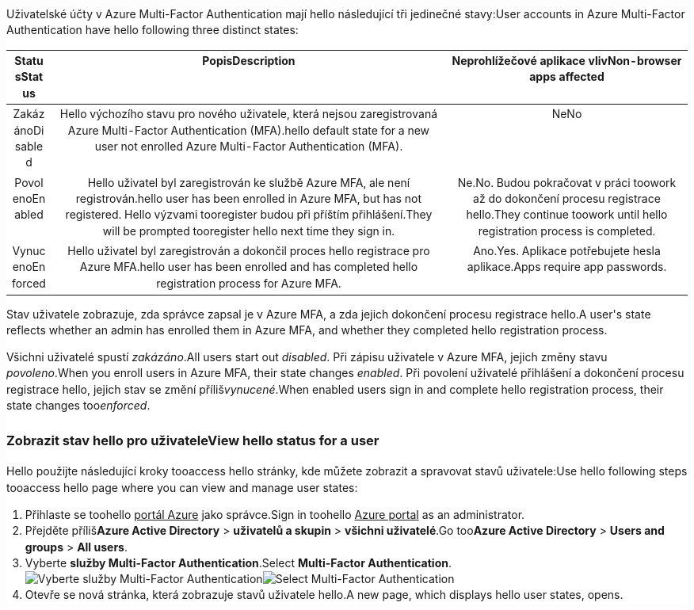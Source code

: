<span data-ttu-id="52240-122">Uživatelské účty v Azure Multi-Factor Authentication mají hello následující tři jedinečné stavy:</span><span class="sxs-lookup"><span data-stu-id="52240-122">User accounts in Azure Multi-Factor Authentication have hello following three distinct states:</span></span>

| <span data-ttu-id="52240-123">Status</span><span class="sxs-lookup"><span data-stu-id="52240-123">Status</span></span> | <span data-ttu-id="52240-124">Popis</span><span class="sxs-lookup"><span data-stu-id="52240-124">Description</span></span> | <span data-ttu-id="52240-125">Neprohlížečové aplikace vliv</span><span class="sxs-lookup"><span data-stu-id="52240-125">Non-browser apps affected</span></span> |
|:---:|:---:|:---:|
| <span data-ttu-id="52240-126">Zakázáno</span><span class="sxs-lookup"><span data-stu-id="52240-126">Disabled</span></span> |<span data-ttu-id="52240-127">Hello výchozího stavu pro nového uživatele, která nejsou zaregistrovaná Azure Multi-Factor Authentication (MFA).</span><span class="sxs-lookup"><span data-stu-id="52240-127">hello default state for a new user not enrolled Azure Multi-Factor Authentication (MFA).</span></span> |<span data-ttu-id="52240-128">Ne</span><span class="sxs-lookup"><span data-stu-id="52240-128">No</span></span> |
| <span data-ttu-id="52240-129">Povoleno</span><span class="sxs-lookup"><span data-stu-id="52240-129">Enabled</span></span> |<span data-ttu-id="52240-130">Hello uživatel byl zaregistrován ke službě Azure MFA, ale není registrován.</span><span class="sxs-lookup"><span data-stu-id="52240-130">hello user has been enrolled in Azure MFA, but has not registered.</span></span> <span data-ttu-id="52240-131">Hello výzvami tooregister budou při příštím přihlášení.</span><span class="sxs-lookup"><span data-stu-id="52240-131">They will be prompted tooregister hello next time they sign in.</span></span> |<span data-ttu-id="52240-132">Ne.</span><span class="sxs-lookup"><span data-stu-id="52240-132">No.</span></span>  <span data-ttu-id="52240-133">Budou pokračovat v práci toowork až do dokončení procesu registrace hello.</span><span class="sxs-lookup"><span data-stu-id="52240-133">They continue toowork until hello registration process is completed.</span></span> |
| <span data-ttu-id="52240-134">Vynuceno</span><span class="sxs-lookup"><span data-stu-id="52240-134">Enforced</span></span> |<span data-ttu-id="52240-135">Hello uživatel byl zaregistrován a dokončil proces hello registrace pro Azure MFA.</span><span class="sxs-lookup"><span data-stu-id="52240-135">hello user has been enrolled and has completed hello registration process for Azure MFA.</span></span> |<span data-ttu-id="52240-136">Ano.</span><span class="sxs-lookup"><span data-stu-id="52240-136">Yes.</span></span>  <span data-ttu-id="52240-137">Aplikace potřebujete hesla aplikace.</span><span class="sxs-lookup"><span data-stu-id="52240-137">Apps require app passwords.</span></span> |

<span data-ttu-id="52240-138">Stav uživatele zobrazuje, zda správce zapsal je v Azure MFA, a zda jejich dokončení procesu registrace hello.</span><span class="sxs-lookup"><span data-stu-id="52240-138">A user's state reflects whether an admin has enrolled them in Azure MFA, and whether they completed hello registration process.</span></span>

<span data-ttu-id="52240-139">Všichni uživatelé spustí *zakázáno*.</span><span class="sxs-lookup"><span data-stu-id="52240-139">All users start out *disabled*.</span></span> <span data-ttu-id="52240-140">Při zápisu uživatele v Azure MFA, jejich změny stavu *povoleno*.</span><span class="sxs-lookup"><span data-stu-id="52240-140">When you enroll users in Azure MFA, their state changes *enabled*.</span></span> <span data-ttu-id="52240-141">Při povolení uživatelé přihlášení a dokončení procesu registrace hello, jejich stav se změní příliš*vynucené*.</span><span class="sxs-lookup"><span data-stu-id="52240-141">When enabled users sign in and complete hello registration process, their state changes too*enforced*.</span></span>  

### <a name="view-hello-status-for-a-user"></a><span data-ttu-id="52240-142">Zobrazit stav hello pro uživatele</span><span class="sxs-lookup"><span data-stu-id="52240-142">View hello status for a user</span></span>

<span data-ttu-id="52240-143">Hello použijte následující kroky tooaccess hello stránky, kde můžete zobrazit a spravovat stavů uživatele:</span><span class="sxs-lookup"><span data-stu-id="52240-143">Use hello following steps tooaccess hello page where you can view and manage user states:</span></span>

1. <span data-ttu-id="52240-144">Přihlaste se toohello [portál Azure](https://portal.azure.com) jako správce.</span><span class="sxs-lookup"><span data-stu-id="52240-144">Sign in toohello [Azure portal](https://portal.azure.com) as an administrator.</span></span>
2. <span data-ttu-id="52240-145">Přejděte příliš**Azure Active Directory** > **uživatelů a skupin** > **všichni uživatelé**.</span><span class="sxs-lookup"><span data-stu-id="52240-145">Go too**Azure Active Directory** > **Users and groups** > **All users**.</span></span>
3. <span data-ttu-id="52240-146">Vyberte **služby Multi-Factor Authentication**.</span><span class="sxs-lookup"><span data-stu-id="52240-146">Select **Multi-Factor Authentication**.</span></span>
   <span data-ttu-id="52240-147">![Vyberte služby Multi-Factor Authentication](./media/multi-factor-authentication-get-started-user-states/selectmfa.png)</span><span class="sxs-lookup"><span data-stu-id="52240-147">![Select Multi-Factor Authentication](./media/multi-factor-authentication-get-started-user-states/selectmfa.png)</span></span>
4. <span data-ttu-id="52240-148">Otevře se nová stránka, která zobrazuje stavů uživatele hello.</span><span class="sxs-lookup"><span data-stu-id="52240-148">A new page, which displays hello user states, opens.</span></span>
